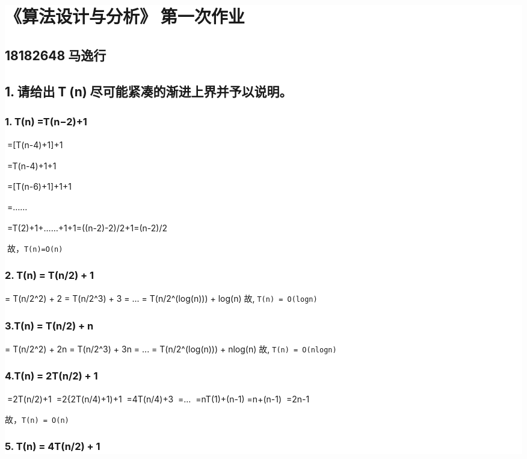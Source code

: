 # 《算法设计与分析》 第一次作业

## 18182648 马逸行

## 1. 请给出 T (n) 尽可能紧凑的渐进上界并予以说明。

### 1. T(n) =T(n−2)+1

​	 =[T(n-4)+1]+1

​     =T(n-4)+1+1

​     =[T(n-6)+1]+1+1

​     =……

​     =T(2)+1+……+1+1=((n-2)-2)/2+1=(n-2)/2

​    故，`T(n)=O(n)`



### 2. T(n) = T(n/2) + 1

= T(n/2^2) + 2
= T(n/2^3) + 3
= ...
= T(n/2^(log(n))) + log(n)
故, `T(n) = O(logn)`

### 3.T(n) = T(n/2) + n

= T(n/2^2) + 2n 
= T(n/2^3) + 3n
= ...
= T(n/2^(log(n))) + nlog(n)
故, `T(n) = O(nlogn)`

### 4.T(n) = 2T(n/2) + 1

​     =2T(n/2)+1
​     =2{2T(n/4)+1)+1
​     =4T(n/4)+3
​     =...
​     =nT(1)+(n-1)
​     =n+(n-1)
​     =2n-1

故，`T(n) = O(n)`



### 5. T(n) = 4T(n/2) + 1
